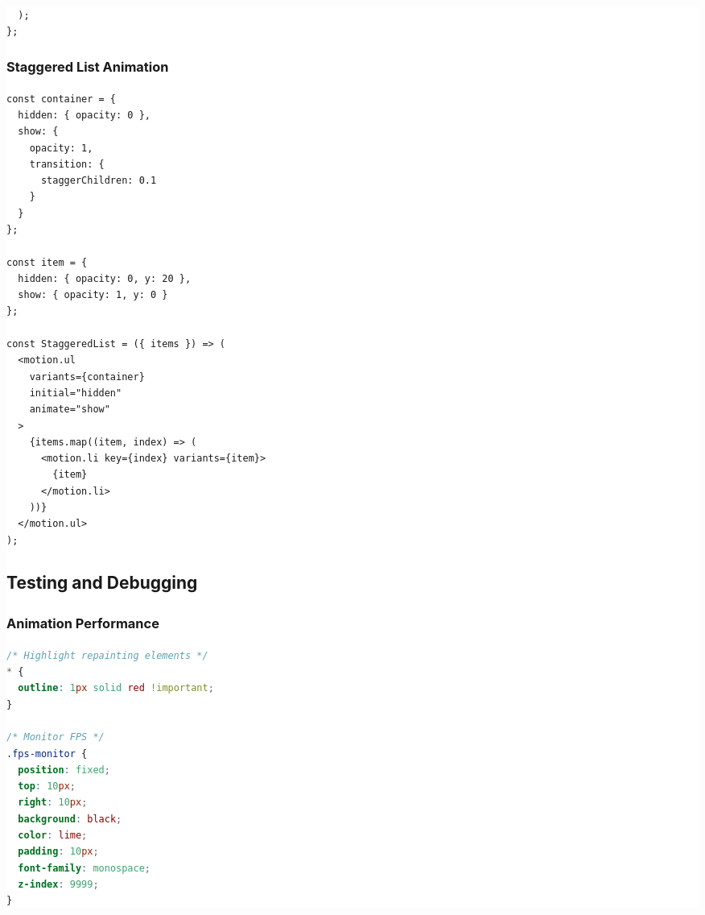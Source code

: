 ```tsx
  );
};
```

### Staggered List Animation
```tsx
const container = {
  hidden: { opacity: 0 },
  show: {
    opacity: 1,
    transition: {
      staggerChildren: 0.1
    }
  }
};

const item = {
  hidden: { opacity: 0, y: 20 },
  show: { opacity: 1, y: 0 }
};

const StaggeredList = ({ items }) => (
  <motion.ul
    variants={container}
    initial="hidden"
    animate="show"
  >
    {items.map((item, index) => (
      <motion.li key={index} variants={item}>
        {item}
      </motion.li>
    ))}
  </motion.ul>
);
```

## Testing and Debugging

### Animation Performance
```css
/* Highlight repainting elements */
* {
  outline: 1px solid red !important;
}

/* Monitor FPS */
.fps-monitor {
  position: fixed;
  top: 10px;
  right: 10px;
  background: black;
  color: lime;
  padding: 10px;
  font-family: monospace;
  z-index: 9999;
}
```
